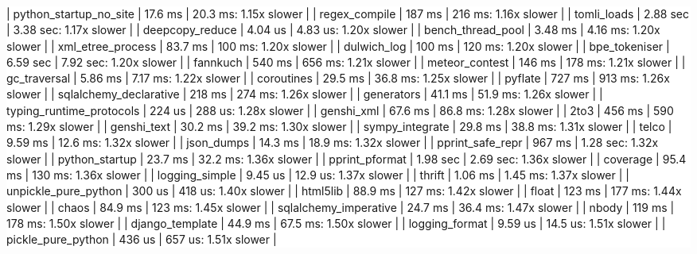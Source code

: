 | python_startup_no_site     | 17.6 ms                                                | 20.3 ms: 1.15x slower                                                  |
| regex_compile              | 187 ms                                                 | 216 ms: 1.16x slower                                                   |
| tomli_loads                | 2.88 sec                                               | 3.38 sec: 1.17x slower                                                 |
| deepcopy_reduce            | 4.04 us                                                | 4.83 us: 1.20x slower                                                  |
| bench_thread_pool          | 3.48 ms                                                | 4.16 ms: 1.20x slower                                                  |
| xml_etree_process          | 83.7 ms                                                | 100 ms: 1.20x slower                                                   |
| dulwich_log                | 100 ms                                                 | 120 ms: 1.20x slower                                                   |
| bpe_tokeniser              | 6.59 sec                                               | 7.92 sec: 1.20x slower                                                 |
| fannkuch                   | 540 ms                                                 | 656 ms: 1.21x slower                                                   |
| meteor_contest             | 146 ms                                                 | 178 ms: 1.21x slower                                                   |
| gc_traversal               | 5.86 ms                                                | 7.17 ms: 1.22x slower                                                  |
| coroutines                 | 29.5 ms                                                | 36.8 ms: 1.25x slower                                                  |
| pyflate                    | 727 ms                                                 | 913 ms: 1.26x slower                                                   |
| sqlalchemy_declarative     | 218 ms                                                 | 274 ms: 1.26x slower                                                   |
| generators                 | 41.1 ms                                                | 51.9 ms: 1.26x slower                                                  |
| typing_runtime_protocols   | 224 us                                                 | 288 us: 1.28x slower                                                   |
| genshi_xml                 | 67.6 ms                                                | 86.8 ms: 1.28x slower                                                  |
| 2to3                       | 456 ms                                                 | 590 ms: 1.29x slower                                                   |
| genshi_text                | 30.2 ms                                                | 39.2 ms: 1.30x slower                                                  |
| sympy_integrate            | 29.8 ms                                                | 38.8 ms: 1.31x slower                                                  |
| telco                      | 9.59 ms                                                | 12.6 ms: 1.32x slower                                                  |
| json_dumps                 | 14.3 ms                                                | 18.9 ms: 1.32x slower                                                  |
| pprint_safe_repr           | 967 ms                                                 | 1.28 sec: 1.32x slower                                                 |
| python_startup             | 23.7 ms                                                | 32.2 ms: 1.36x slower                                                  |
| pprint_pformat             | 1.98 sec                                               | 2.69 sec: 1.36x slower                                                 |
| coverage                   | 95.4 ms                                                | 130 ms: 1.36x slower                                                   |
| logging_simple             | 9.45 us                                                | 12.9 us: 1.37x slower                                                  |
| thrift                     | 1.06 ms                                                | 1.45 ms: 1.37x slower                                                  |
| unpickle_pure_python       | 300 us                                                 | 418 us: 1.40x slower                                                   |
| html5lib                   | 88.9 ms                                                | 127 ms: 1.42x slower                                                   |
| float                      | 123 ms                                                 | 177 ms: 1.44x slower                                                   |
| chaos                      | 84.9 ms                                                | 123 ms: 1.45x slower                                                   |
| sqlalchemy_imperative      | 24.7 ms                                                | 36.4 ms: 1.47x slower                                                  |
| nbody                      | 119 ms                                                 | 178 ms: 1.50x slower                                                   |
| django_template            | 44.9 ms                                                | 67.5 ms: 1.50x slower                                                  |
| logging_format             | 9.59 us                                                | 14.5 us: 1.51x slower                                                  |
| pickle_pure_python         | 436 us                                                 | 657 us: 1.51x slower                                                   |